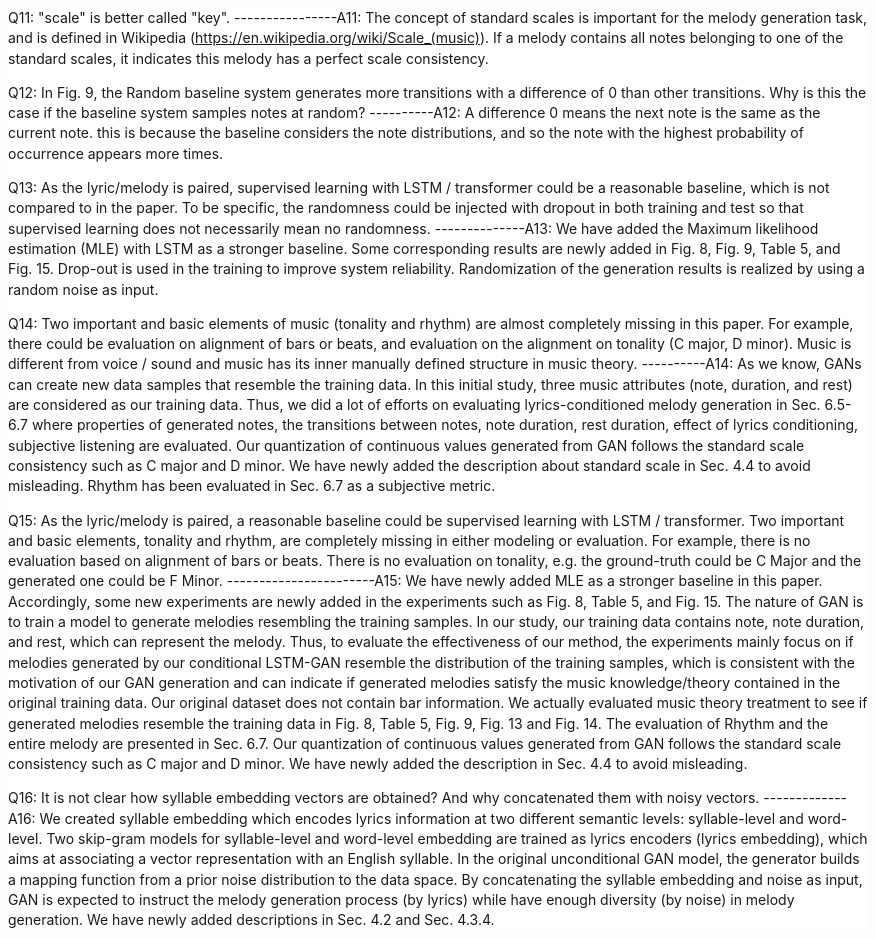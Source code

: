 Q11: "scale" is better called "key". ----------------A11: The concept of standard scales is important for the melody generation task, and is defined in Wikipedia (https://en.wikipedia.org/wiki/Scale_(music)). If a melody contains all notes belonging to one of the standard scales, it indicates this melody has a perfect scale consistency. 

Q12: In Fig. 9, the Random baseline system generates more transitions with a difference of 0 than other transitions. Why is this the case if the baseline system samples notes at random? ----------A12: A difference 0 means the next note is the same as the current note. this is because the baseline considers the note distributions, and so the note with the highest probability of occurrence appears more times.

Q13: As the lyric/melody is paired, supervised learning with LSTM / transformer could be a reasonable baseline, which is not compared to in the paper. To be specific, the randomness could be injected with dropout in both training and test so that supervised learning does not necessarily mean no randomness. --------------A13: We have added the Maximum likelihood estimation (MLE) with LSTM as a stronger baseline. Some corresponding results are newly added in Fig. 8, Fig. 9, Table 5, and Fig. 15. Drop-out is used in the training to improve system reliability. Randomization of the generation results is realized by using a random noise as input.

Q14: Two important and basic elements of music (tonality and rhythm) are almost completely missing in this paper. For example, there could be evaluation on alignment of bars or beats, and evaluation on the alignment on tonality (C major, D minor). Music is different from voice / sound and music has its inner manually defined structure in music theory. ----------A14: As we know, GANs can create new data samples that resemble the training data. In this initial study, three music attributes (note, duration, and rest) are considered as our training data. Thus, we did a lot of efforts on evaluating lyrics-conditioned melody generation in Sec. 6.5-6.7 where properties of generated notes, the transitions between notes, note duration, rest duration, effect of lyrics conditioning, subjective listening are evaluated. Our quantization of continuous values generated from GAN follows the standard scale consistency such as C major and D minor. We have newly added the description about standard scale in Sec. 4.4 to avoid misleading. Rhythm has been evaluated in Sec. 6.7 as a subjective metric.

Q15: As the lyric/melody is paired, a reasonable baseline could be supervised learning with LSTM / transformer. Two important and basic elements, tonality and rhythm, are completely missing in either modeling or evaluation. For example, there is no evaluation based on alignment of bars or beats. There is no evaluation on tonality, e.g. the ground-truth could be C Major and the generated one could be F Minor. -----------------------A15: We have newly added MLE as a stronger baseline in this paper. Accordingly, some new experiments are newly added in the experiments such as Fig. 8, Table 5, and Fig. 15. The nature of GAN is to train a model to generate melodies resembling the training samples. In our study, our training data contains note, note duration, and rest, which can represent the melody. Thus, to evaluate the effectiveness of our method, the experiments mainly focus on if melodies generated by our conditional LSTM-GAN resemble the distribution of the training samples, which is consistent with the motivation of our GAN generation and can indicate if generated melodies satisfy the music knowledge/theory contained in the original training data. Our original dataset does not contain bar information. We actually evaluated music theory treatment to see if generated melodies resemble the training data in Fig. 8, Table 5, Fig. 9, Fig. 13 and Fig. 14. The evaluation of Rhythm and the entire melody are presented in Sec. 6.7. Our quantization of continuous values generated from GAN follows the standard scale consistency such as C major and D minor. We have newly added the description in Sec. 4.4 to avoid misleading.

Q16: It is not clear how syllable embedding vectors are obtained? And why concatenated them with noisy vectors. -------------A16: We created syllable embedding which encodes lyrics information at two different semantic levels: syllable-level and word-level. Two skip-gram models for syllable-level and word-level embedding are trained as lyrics encoders (lyrics embedding), which aims at associating a vector representation with an English syllable. In the original unconditional GAN model, the generator builds a mapping function from a prior noise distribution to the data space. By concatenating the syllable embedding and noise as input, GAN is expected to instruct the melody generation process (by lyrics) while have enough diversity (by noise) in melody generation. We have newly added descriptions in Sec. 4.2 and Sec. 4.3.4.
